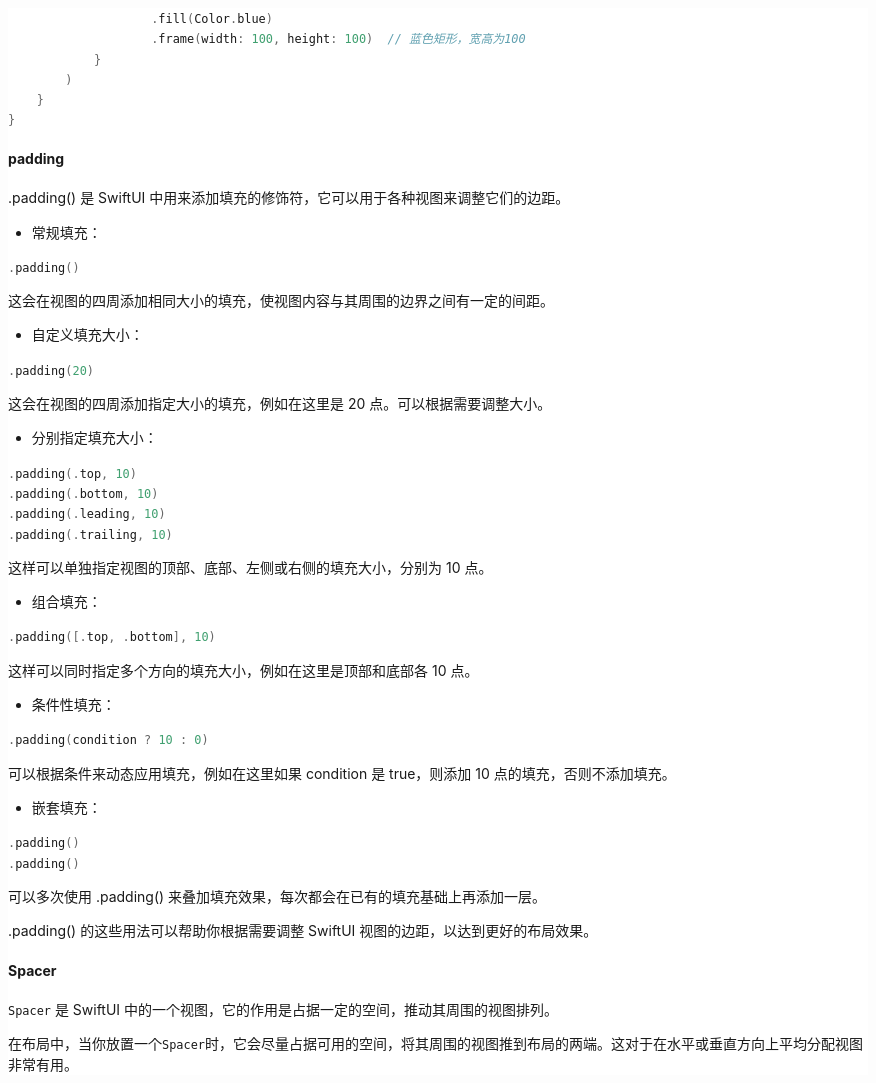 ```swift
                    .fill(Color.blue)
                    .frame(width: 100, height: 100)  // 蓝色矩形，宽高为100
            }
        )
    }
}
```
#### padding
.padding() 是 SwiftUI 中用来添加填充的修饰符，它可以用于各种视图来调整它们的边距。

- 常规填充：
```swift
.padding() 
```
这会在视图的四周添加相同大小的填充，使视图内容与其周围的边界之间有一定的间距。

- 自定义填充大小：
```swift
.padding(20)
```
这会在视图的四周添加指定大小的填充，例如在这里是 20 点。可以根据需要调整大小。

- 分别指定填充大小：
```swift
.padding(.top, 10)
.padding(.bottom, 10)
.padding(.leading, 10)
.padding(.trailing, 10)
```
这样可以单独指定视图的顶部、底部、左侧或右侧的填充大小，分别为 10 点。

- 组合填充：
```swift
.padding([.top, .bottom], 10)
```
这样可以同时指定多个方向的填充大小，例如在这里是顶部和底部各 10 点。

- 条件性填充：
```swift
.padding(condition ? 10 : 0)
```
可以根据条件来动态应用填充，例如在这里如果 condition 是 true，则添加 10 点的填充，否则不添加填充。

- 嵌套填充：
```swift
.padding()
.padding()
```
可以多次使用 .padding() 来叠加填充效果，每次都会在已有的填充基础上再添加一层。

.padding() 的这些用法可以帮助你根据需要调整 SwiftUI 视图的边距，以达到更好的布局效果。

#### Spacer

`Spacer` 是 SwiftUI 中的一个视图，它的作用是占据一定的空间，推动其周围的视图排列。

在布局中，当你放置一个`Spacer`时，它会尽量占据可用的空间，将其周围的视图推到布局的两端。这对于在水平或垂直方向上平均分配视图非常有用。

